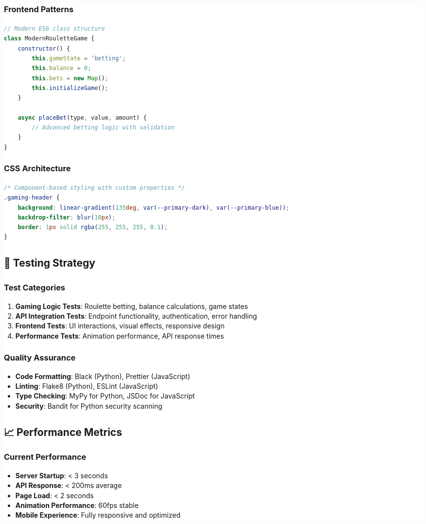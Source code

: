 ### **Frontend Patterns**
```javascript
// Modern ES6 class structure
class ModernRouletteGame {
    constructor() {
        this.gameState = 'betting';
        this.balance = 0;
        this.bets = new Map();
        this.initializeGame();
    }

    async placeBet(type, value, amount) {
        // Advanced betting logic with validation
    }
}
```

### **CSS Architecture**
```css
/* Component-based styling with custom properties */
.gaming-header {
    background: linear-gradient(135deg, var(--primary-dark), var(--primary-blue));
    backdrop-filter: blur(10px);
    border: 1px solid rgba(255, 255, 255, 0.1);
}
```

## 🧪 Testing Strategy

### **Test Categories**
1. **Gaming Logic Tests**: Roulette betting, balance calculations, game states
2. **API Integration Tests**: Endpoint functionality, authentication, error handling
3. **Frontend Tests**: UI interactions, visual effects, responsive design
4. **Performance Tests**: Animation performance, API response times

### **Quality Assurance**
- **Code Formatting**: Black (Python), Prettier (JavaScript)
- **Linting**: Flake8 (Python), ESLint (JavaScript)
- **Type Checking**: MyPy for Python, JSDoc for JavaScript
- **Security**: Bandit for Python security scanning

## 📈 Performance Metrics

### **Current Performance**
- **Server Startup**: < 3 seconds
- **API Response**: < 200ms average
- **Page Load**: < 2 seconds
- **Animation Performance**: 60fps stable
- **Mobile Experience**: Fully responsive and optimized
